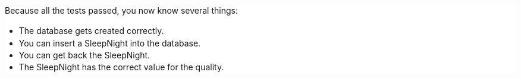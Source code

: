Because all the tests passed, you now know several things:

- The database gets created correctly.
- You can insert a SleepNight into the database.
- You can get back the SleepNight.
- The SleepNight has the correct value for the quality.
